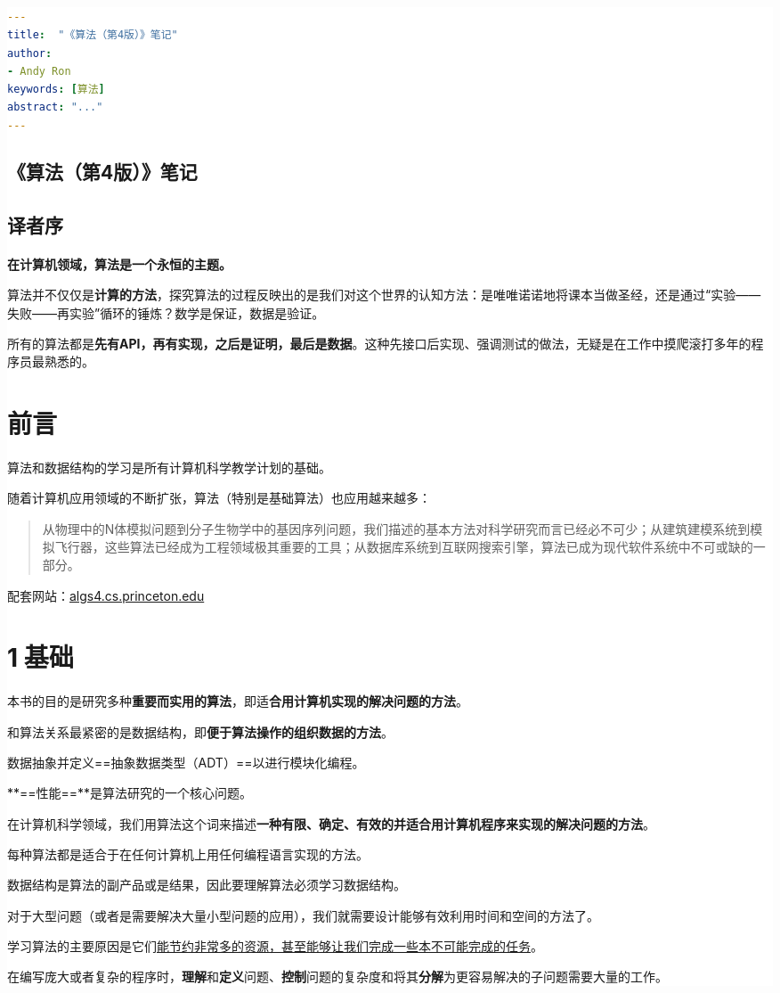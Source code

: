 ```yaml
---
title:  "《算法（第4版）》笔记"
author: 
- Andy Ron
keywords: [算法]
abstract: "..."
---
```




《算法（第4版）》笔记
---



## 译者序

**在计算机领域，算法是一个永恒的主题。**

算法并不仅仅是**计算的方法**，探究算法的过程反映出的是我们对这个世界的认知方法：是唯唯诺诺地将课本当做圣经，还是通过“实验——失败——再实验”循环的锤炼？数学是保证，数据是验证。

所有的算法都是**先有API，再有实现，之后是证明，最后是数据**。这种先接口后实现、强调测试的做法，无疑是在工作中摸爬滚打多年的程序员最熟悉的。

# 前言

算法和数据结构的学习是所有计算机科学教学计划的基础。

随着计算机应用领域的不断扩张，算法（特别是基础算法）也应用越来越多：

> 从物理中的N体模拟问题到分子生物学中的基因序列问题，我们描述的基本方法对科学研究而言已经必不可少；从建筑建模系统到模拟飞行器，这些算法已经成为工程领域极其重要的工具；从数据库系统到互联网搜索引擎，算法已成为现代软件系统中不可或缺的一部分。

配套网站：[algs4.cs.princeton.edu](https://algs4.cs.princeton.edu/)



# 1 基础

本书的目的是研究多种**重要而实用的算法**，即适**合用计算机实现的解决问题的方法**。

和算法关系最紧密的是数据结构，即**便于算法操作的组织数据的方法**。

数据抽象并定义==抽象数据类型（ADT）==以进行模块化编程。

**==性能==**是算法研究的一个核心问题。

在计算机科学领域，我们用算法这个词来描述**一种有限、确定、有效的并适合用计算机程序来实现的解决问题的方法**。

每种算法都是适合于在任何计算机上用任何编程语言实现的方法。

数据结构是算法的副产品或是结果，因此要理解算法必须学习数据结构。

对于大型问题（或者是需要解决大量小型问题的应用），我们就需要设计能够有效利用时间和空间的方法了。

学习算法的主要原因是它们<u>能节约非常多的资源，甚至能够让我们完成一些本不可能完成的任务</u>。

在编写庞大或者复杂的程序时，**理解**和**定义**问题、**控制**问题的复杂度和将其**分解**为更容易解决的子问题需要大量的工作。

